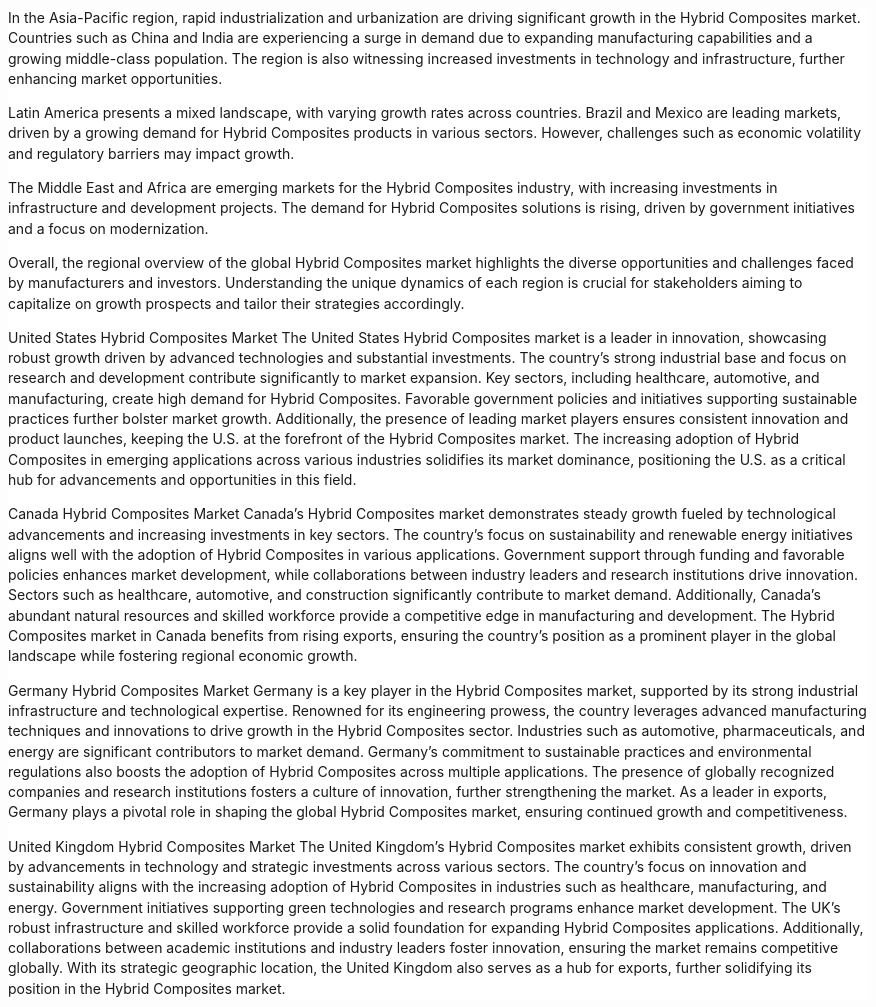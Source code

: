 In the Asia-Pacific region, rapid industrialization and urbanization are driving significant growth in the Hybrid Composites market. Countries such as China and India are experiencing a surge in demand due to expanding manufacturing capabilities and a growing middle-class population. The region is also witnessing increased investments in technology and infrastructure, further enhancing market opportunities.

Latin America presents a mixed landscape, with varying growth rates across countries. Brazil and Mexico are leading markets, driven by a growing demand for Hybrid Composites products in various sectors. However, challenges such as economic volatility and regulatory barriers may impact growth.

The Middle East and Africa are emerging markets for the Hybrid Composites industry, with increasing investments in infrastructure and development projects. The demand for Hybrid Composites solutions is rising, driven by government initiatives and a focus on modernization.

Overall, the regional overview of the global Hybrid Composites market highlights the diverse opportunities and challenges faced by manufacturers and investors. Understanding the unique dynamics of each region is crucial for stakeholders aiming to capitalize on growth prospects and tailor their strategies accordingly.

United States Hybrid Composites Market
The United States Hybrid Composites market is a leader in innovation, showcasing robust growth driven by advanced technologies and substantial investments. The country’s strong industrial base and focus on research and development contribute significantly to market expansion. Key sectors, including healthcare, automotive, and manufacturing, create high demand for Hybrid Composites. Favorable government policies and initiatives supporting sustainable practices further bolster market growth. Additionally, the presence of leading market players ensures consistent innovation and product launches, keeping the U.S. at the forefront of the Hybrid Composites market. The increasing adoption of Hybrid Composites in emerging applications across various industries solidifies its market dominance, positioning the U.S. as a critical hub for advancements and opportunities in this field.

Canada Hybrid Composites Market
Canada’s Hybrid Composites market demonstrates steady growth fueled by technological advancements and increasing investments in key sectors. The country’s focus on sustainability and renewable energy initiatives aligns well with the adoption of Hybrid Composites in various applications. Government support through funding and favorable policies enhances market development, while collaborations between industry leaders and research institutions drive innovation. Sectors such as healthcare, automotive, and construction significantly contribute to market demand. Additionally, Canada’s abundant natural resources and skilled workforce provide a competitive edge in manufacturing and development. The Hybrid Composites market in Canada benefits from rising exports, ensuring the country’s position as a prominent player in the global landscape while fostering regional economic growth.

Germany Hybrid Composites Market
Germany is a key player in the Hybrid Composites market, supported by its strong industrial infrastructure and technological expertise. Renowned for its engineering prowess, the country leverages advanced manufacturing techniques and innovations to drive growth in the Hybrid Composites sector. Industries such as automotive, pharmaceuticals, and energy are significant contributors to market demand. Germany’s commitment to sustainable practices and environmental regulations also boosts the adoption of Hybrid Composites across multiple applications. The presence of globally recognized companies and research institutions fosters a culture of innovation, further strengthening the market. As a leader in exports, Germany plays a pivotal role in shaping the global Hybrid Composites market, ensuring continued growth and competitiveness.

United Kingdom Hybrid Composites Market
The United Kingdom’s Hybrid Composites market exhibits consistent growth, driven by advancements in technology and strategic investments across various sectors. The country’s focus on innovation and sustainability aligns with the increasing adoption of Hybrid Composites in industries such as healthcare, manufacturing, and energy. Government initiatives supporting green technologies and research programs enhance market development. The UK’s robust infrastructure and skilled workforce provide a solid foundation for expanding Hybrid Composites applications. Additionally, collaborations between academic institutions and industry leaders foster innovation, ensuring the market remains competitive globally. With its strategic geographic location, the United Kingdom also serves as a hub for exports, further solidifying its position in the Hybrid Composites market.
